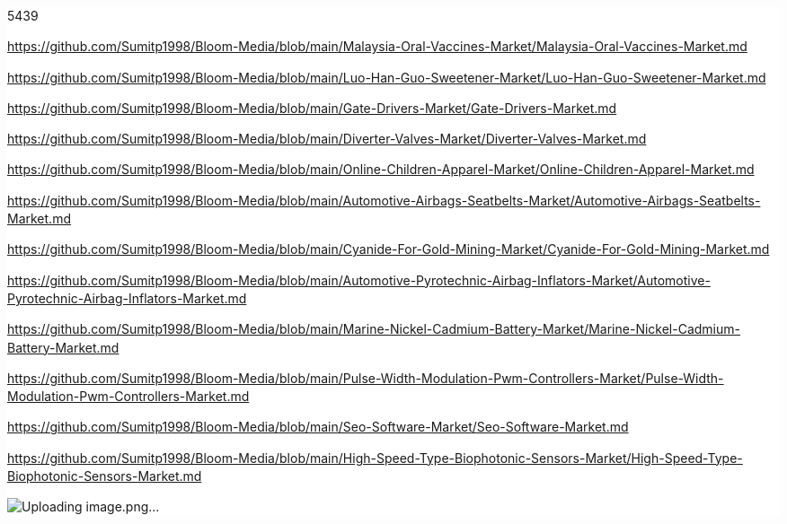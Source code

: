 5439</p><p><a href="https://github.com/Sumitp1998/Bloom-Media/blob/main/Malaysia-Oral-Vaccines-Market/Malaysia-Oral-Vaccines-Market.md">https://github.com/Sumitp1998/Bloom-Media/blob/main/Malaysia-Oral-Vaccines-Market/Malaysia-Oral-Vaccines-Market.md</a></p><p><a href="https://github.com/Sumitp1998/Bloom-Media/blob/main/Luo-Han-Guo-Sweetener-Market/Luo-Han-Guo-Sweetener-Market.md">https://github.com/Sumitp1998/Bloom-Media/blob/main/Luo-Han-Guo-Sweetener-Market/Luo-Han-Guo-Sweetener-Market.md</a></p><p><a href="https://github.com/Sumitp1998/Bloom-Media/blob/main/Gate-Drivers-Market/Gate-Drivers-Market.md">https://github.com/Sumitp1998/Bloom-Media/blob/main/Gate-Drivers-Market/Gate-Drivers-Market.md</a></p><p><a href="https://github.com/Sumitp1998/Bloom-Media/blob/main/Diverter-Valves-Market/Diverter-Valves-Market.md">https://github.com/Sumitp1998/Bloom-Media/blob/main/Diverter-Valves-Market/Diverter-Valves-Market.md</a></p><p><a href="https://github.com/Sumitp1998/Bloom-Media/blob/main/Online-Children-Apparel-Market/Online-Children-Apparel-Market.md">https://github.com/Sumitp1998/Bloom-Media/blob/main/Online-Children-Apparel-Market/Online-Children-Apparel-Market.md</a></p><p><a href="https://github.com/Sumitp1998/Bloom-Media/blob/main/Automotive-Airbags-Seatbelts-Market/Automotive-Airbags-Seatbelts-Market.md">https://github.com/Sumitp1998/Bloom-Media/blob/main/Automotive-Airbags-Seatbelts-Market/Automotive-Airbags-Seatbelts-Market.md</a></p><p><a href="https://github.com/Sumitp1998/Bloom-Media/blob/main/Cyanide-For-Gold-Mining-Market/Cyanide-For-Gold-Mining-Market.md">https://github.com/Sumitp1998/Bloom-Media/blob/main/Cyanide-For-Gold-Mining-Market/Cyanide-For-Gold-Mining-Market.md</a></p><p><a href="https://github.com/Sumitp1998/Bloom-Media/blob/main/Automotive-Pyrotechnic-Airbag-Inflators-Market/Automotive-Pyrotechnic-Airbag-Inflators-Market.md">https://github.com/Sumitp1998/Bloom-Media/blob/main/Automotive-Pyrotechnic-Airbag-Inflators-Market/Automotive-Pyrotechnic-Airbag-Inflators-Market.md</a></p><p><a href="https://github.com/Sumitp1998/Bloom-Media/blob/main/Marine-Nickel-Cadmium-Battery-Market/Marine-Nickel-Cadmium-Battery-Market.md">https://github.com/Sumitp1998/Bloom-Media/blob/main/Marine-Nickel-Cadmium-Battery-Market/Marine-Nickel-Cadmium-Battery-Market.md</a></p><p><a href="https://github.com/Sumitp1998/Bloom-Media/blob/main/Pulse-Width-Modulation-Pwm-Controllers-Market/Pulse-Width-Modulation-Pwm-Controllers-Market.md">https://github.com/Sumitp1998/Bloom-Media/blob/main/Pulse-Width-Modulation-Pwm-Controllers-Market/Pulse-Width-Modulation-Pwm-Controllers-Market.md</a></p><p><a href="https://github.com/Sumitp1998/Bloom-Media/blob/main/Seo-Software-Market/Seo-Software-Market.md">https://github.com/Sumitp1998/Bloom-Media/blob/main/Seo-Software-Market/Seo-Software-Market.md</a></p><p><a href="https://github.com/Sumitp1998/Bloom-Media/blob/main/High-Speed-Type-Biophotonic-Sensors-Market/High-Speed-Type-Biophotonic-Sensors-Market.md">https://github.com/Sumitp1998/Bloom-Media/blob/main/High-Speed-Type-Biophotonic-Sensors-Market/High-Speed-Type-Biophotonic-Sensors-Market.md</a></p>
![Uploading image.png…]()

